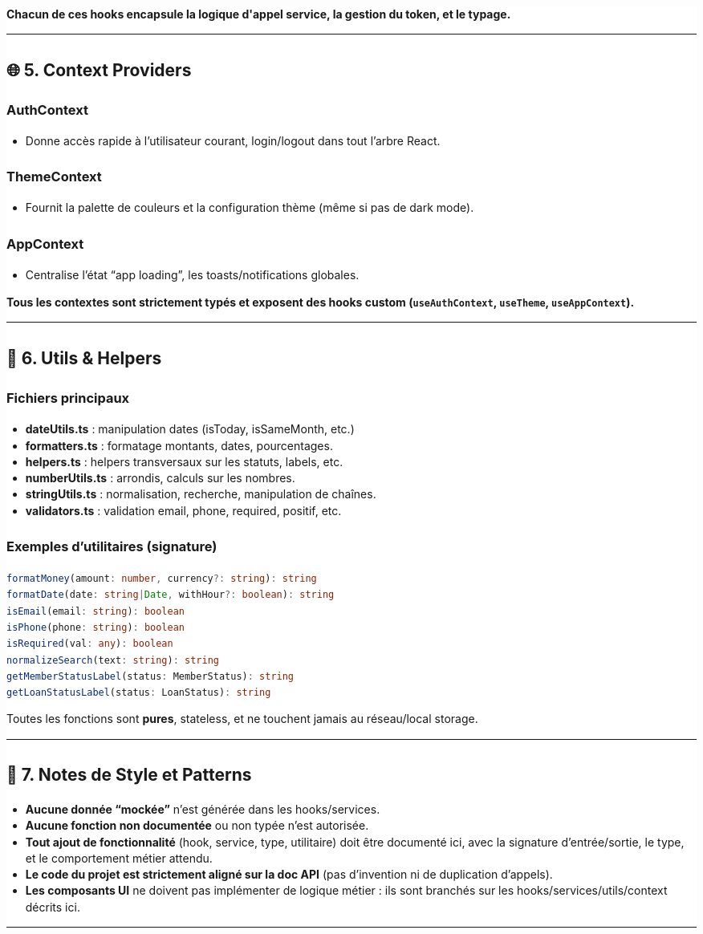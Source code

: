 **Chacun de ces hooks encapsule la logique d'appel service, la gestion du token, et le typage.**

---

## 🌐 5. Context Providers

### **AuthContext**
- Donne accès rapide à l’utilisateur courant, login/logout dans tout l’arbre React.

### **ThemeContext**
- Fournit la palette de couleurs et la configuration thème (même si pas de dark mode).

### **AppContext**
- Centralise l’état “app loading”, les toasts/notifications globales.

**Tous les contextes sont strictement typés et exposent des hooks custom (`useAuthContext`, `useTheme`, `useAppContext`).**

---

## 🧰 6. Utils & Helpers

### Fichiers principaux

- **dateUtils.ts** : manipulation dates (isToday, isSameMonth, etc.)
- **formatters.ts** : formatage montants, dates, pourcentages.
- **helpers.ts** : helpers transversaux sur les statuts, labels, etc.
- **numberUtils.ts** : arrondis, calculs sur les nombres.
- **stringUtils.ts** : normalisation, recherche, manipulation de chaînes.
- **validators.ts** : validation email, phone, required, positif, etc.

### Exemples d’utilitaires (signature)

```typescript
formatMoney(amount: number, currency?: string): string
formatDate(date: string|Date, withHour?: boolean): string
isEmail(email: string): boolean
isPhone(phone: string): boolean
isRequired(val: any): boolean
normalizeSearch(text: string): string
getMemberStatusLabel(status: MemberStatus): string
getLoanStatusLabel(status: LoanStatus): string
```

Toutes les fonctions sont **pures**, stateless, et ne touchent jamais au réseau/local storage.

---

## 📝 7. Notes de Style et Patterns

- **Aucune donnée “mockée”** n’est générée dans les hooks/services.
- **Aucune fonction non documentée** ou non typée n’est autorisée.
- **Tout ajout de fonctionnalité** (hook, service, type, utilitaire) doit être documenté ici, avec la signature d’entrée/sortie, le type, et le comportement métier attendu.
- **Le code du projet est strictement aligné sur la doc API** (pas d’invention ni de duplication d’appels).
- **Les composants UI** ne doivent pas implémenter de logique métier : ils sont branchés sur les hooks/services/utils/context décrits ici.

---